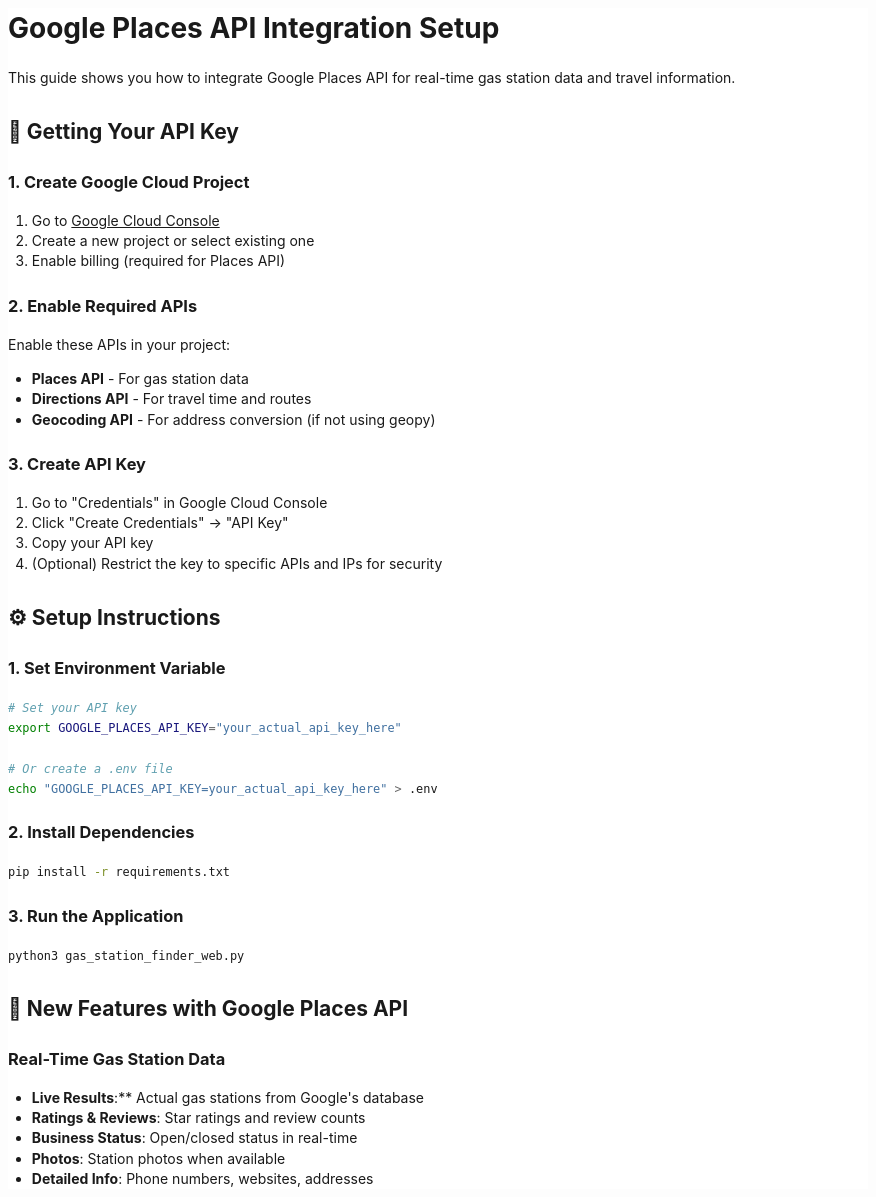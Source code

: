 # Google Places API Integration Setup

This guide shows you how to integrate Google Places API for real-time gas station data and travel information.

## 🔑 **Getting Your API Key**

### 1. Create Google Cloud Project
1. Go to [Google Cloud Console](https://console.cloud.google.com/)
2. Create a new project or select existing one
3. Enable billing (required for Places API)

### 2. Enable Required APIs
Enable these APIs in your project:
- **Places API** - For gas station data
- **Directions API** - For travel time and routes
- **Geocoding API** - For address conversion (if not using geopy)

### 3. Create API Key
1. Go to "Credentials" in Google Cloud Console
2. Click "Create Credentials" → "API Key"
3. Copy your API key
4. (Optional) Restrict the key to specific APIs and IPs for security

## ⚙️ **Setup Instructions**

### 1. Set Environment Variable
```bash
# Set your API key
export GOOGLE_PLACES_API_KEY="your_actual_api_key_here"

# Or create a .env file
echo "GOOGLE_PLACES_API_KEY=your_actual_api_key_here" > .env
```

### 2. Install Dependencies
```bash
pip install -r requirements.txt
```

### 3. Run the Application
```bash
python3 gas_station_finder_web.py
```

## 🚀 **New Features with Google Places API**

### Real-Time Gas Station Data
- **Live Results**:** Actual gas stations from Google's database
- **Ratings & Reviews**: Star ratings and review counts
- **Business Status**: Open/closed status in real-time
- **Photos**: Station photos when available
- **Detailed Info**: Phone numbers, websites, addresses
